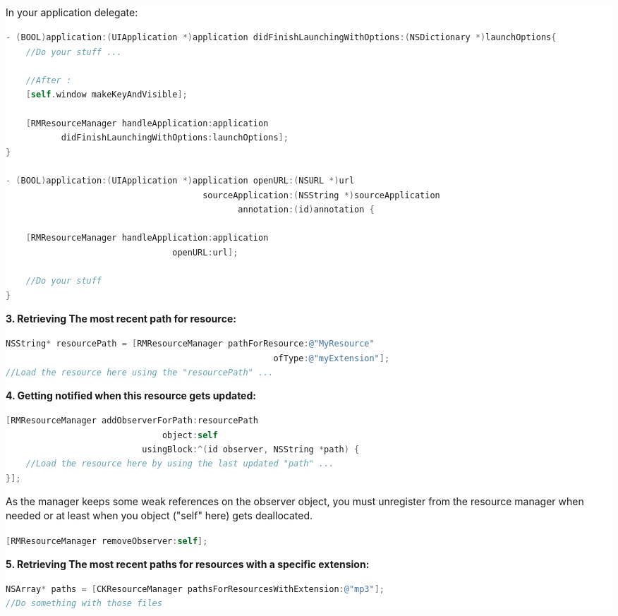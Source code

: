 In your application delegate:
   
``` objective-c
- (BOOL)application:(UIApplication *)application didFinishLaunchingWithOptions:(NSDictionary *)launchOptions{
    //Do your stuff ...

    //After :
    [self.window makeKeyAndVisible];

    [RMResourceManager handleApplication:application 
           didFinishLaunchingWithOptions:launchOptions];
}

- (BOOL)application:(UIApplication *)application openURL:(NSURL *)url 
                                       sourceApplication:(NSString *)sourceApplication 
                                              annotation:(id)annotation {
                                              
	[RMResourceManager handleApplication:application 
                                 openURL:url];
                                                
    //Do your stuff
}
```


<b>3. Retrieving The most recent path for resource:</b>

``` objective-c
NSString* resourcePath = [RMResourceManager pathForResource:@"MyResource" 
                                                     ofType:@"myExtension"];
//Load the resource here using the "resourcePath" ...
```

<b>4. Getting notified when this resource gets updated:</b>

``` objective-c
[RMResourceManager addObserverForPath:resourcePath 
                               object:self 
                           usingBlock:^(id observer, NSString *path) {
    //Load the resource here by using the last updated "path" ...
}];
```
    
As the manager keeps some weak references on the observer object, you must unregister from the resource manager when needed or at least when you object ("self" here) gets deallocated.
    
``` objective-c
[RMResourceManager removeObserver:self];
```

<b>5. Retrieving The most recent paths for resources with a specific extension:</b>

``` objective-c
NSArray* paths = [CKResourceManager pathsForResourcesWithExtension:@"mp3"];
//Do something with those files
```
